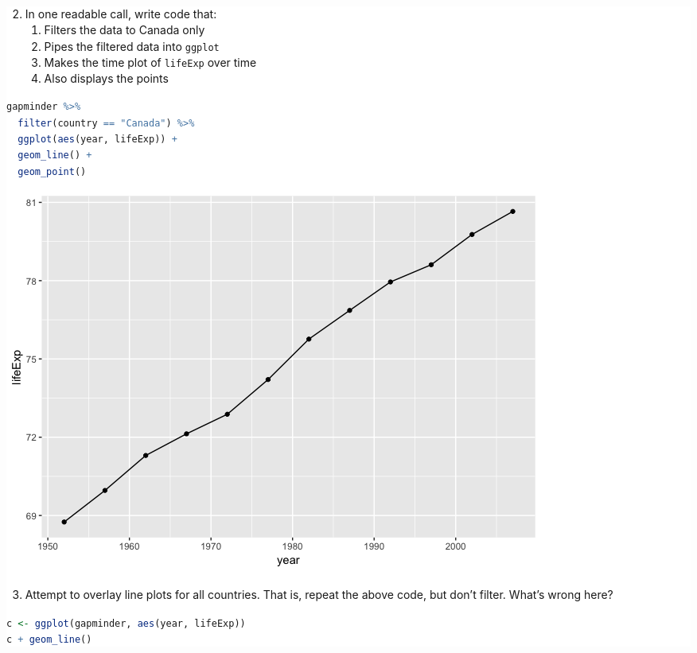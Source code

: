 2.  In one readable call, write code that:
    1.  Filters the data to Canada only
    2.  Pipes the filtered data into `ggplot`
    3.  Makes the time plot of `lifeExp` over time
    4.  Also displays the points



``` r
gapminder %>% 
  filter(country == "Canada") %>% 
  ggplot(aes(year, lifeExp)) +
  geom_line() +
  geom_point()
```

![](cm006-exercise_files/figure-gfm/unnamed-chunk-16-1.png)

3.  Attempt to overlay line plots for all countries. That is, repeat the
    above code, but don’t filter. What’s wrong here?



``` r
c <- ggplot(gapminder, aes(year, lifeExp))
c + geom_line()
```
